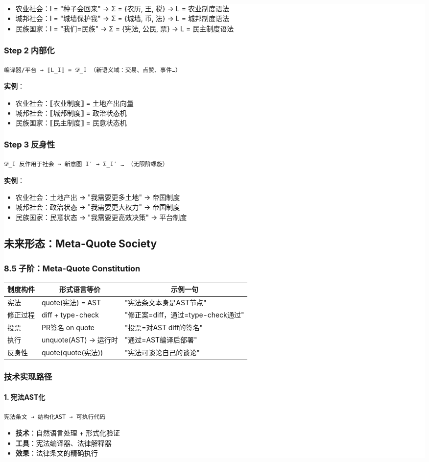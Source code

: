 - 农业社会：I = "种子会回来" → Σ = {农历, 王, 税} → L = 农业制度语法
- 城邦社会：I = "城墙保护我" → Σ = {城墙, 币, 法} → L = 城邦制度语法
- 民族国家：I = "我们=民族" → Σ = {宪法, 公民, 票} → L = 民主制度语法

### Step 2 内部化

```text
编译器/平台 → ⟦L_I⟧ = 𝒟_I （新语义域：交易、点赞、事件…）
```

**实例**：

- 农业社会：⟦农业制度⟧ = 土地产出向量
- 城邦社会：⟦城邦制度⟧ = 政治状态机
- 民族国家：⟦民主制度⟧ = 民意状态机

### Step 3 反身性

```text
𝒟_I 反作用于社会 ⇒ 新意图 I′ → Σ_I′ … （无限阶螺旋）
```

**实例**：

- 农业社会：土地产出 → "我需要更多土地" → 帝国制度
- 城邦社会：政治状态 → "我需要更大权力" → 帝国制度
- 民族国家：民意状态 → "我需要更高效决策" → 平台制度

## 未来形态：Meta-Quote Society

### 8.5 子阶：Meta-Quote Constitution

| 制度构件 | 形式语言等价 | 示例一句 |
|---------|-------------|---------|
| 宪法 | quote(宪法) = AST | "宪法条文本身是AST节点" |
| 修正过程 | diff + type-check | "修正案=diff，通过=type-check通过" |
| 投票 | PR签名 on quote | "投票=对AST diff的签名" |
| 执行 | unquote(AST) → 运行时 | "通过=AST编译后部署" |
| 反身性 | quote(quote(宪法)) | "宪法可谈论自己的谈论" |

### 技术实现路径

#### 1. 宪法AST化

```text
宪法条文 → 结构化AST → 可执行代码
```

- **技术**：自然语言处理 + 形式化验证
- **工具**：宪法编译器、法律解释器
- **效果**：法律条文的精确执行
